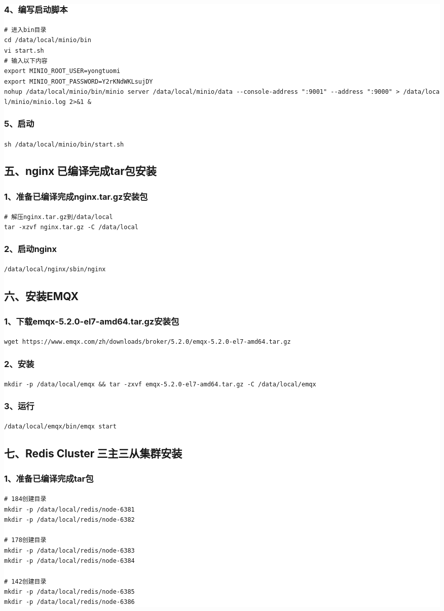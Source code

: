 ### 4、编写启动脚本
```shell
# 进入bin目录
cd /data/local/minio/bin
vi start.sh
# 输入以下内容
export MINIO_ROOT_USER=yongtuomi
export MINIO_ROOT_PASSWORD=Y2rKNdWKLsujDY
nohup /data/local/minio/bin/minio server /data/local/minio/data --console-address ":9001" --address ":9000" > /data/local/minio/minio.log 2>&1 &
```

### 5、启动
```shell
sh /data/local/minio/bin/start.sh
```

## 五、nginx 已编译完成tar包安装
### 1、准备已编译完成nginx.tar.gz安装包
```shell
# 解压nginx.tar.gz到/data/local
tar -xzvf nginx.tar.gz -C /data/local
```

### 2、启动nginx
```shell
/data/local/nginx/sbin/nginx
```

## 六、安装EMQX
### 1、下载emqx-5.2.0-el7-amd64.tar.gz安装包
```shell
wget https://www.emqx.com/zh/downloads/broker/5.2.0/emqx-5.2.0-el7-amd64.tar.gz
```

### 2、安装
```shell
mkdir -p /data/local/emqx && tar -zxvf emqx-5.2.0-el7-amd64.tar.gz -C /data/local/emqx
```

### 3、运行
```shell
/data/local/emqx/bin/emqx start
```


## 七、Redis Cluster 三主三从集群安装
### 1、准备已编译完成tar包
```shell
# 184创建目录
mkdir -p /data/local/redis/node-6381
mkdir -p /data/local/redis/node-6382

# 178创建目录
mkdir -p /data/local/redis/node-6383
mkdir -p /data/local/redis/node-6384

# 142创建目录
mkdir -p /data/local/redis/node-6385
mkdir -p /data/local/redis/node-6386

```